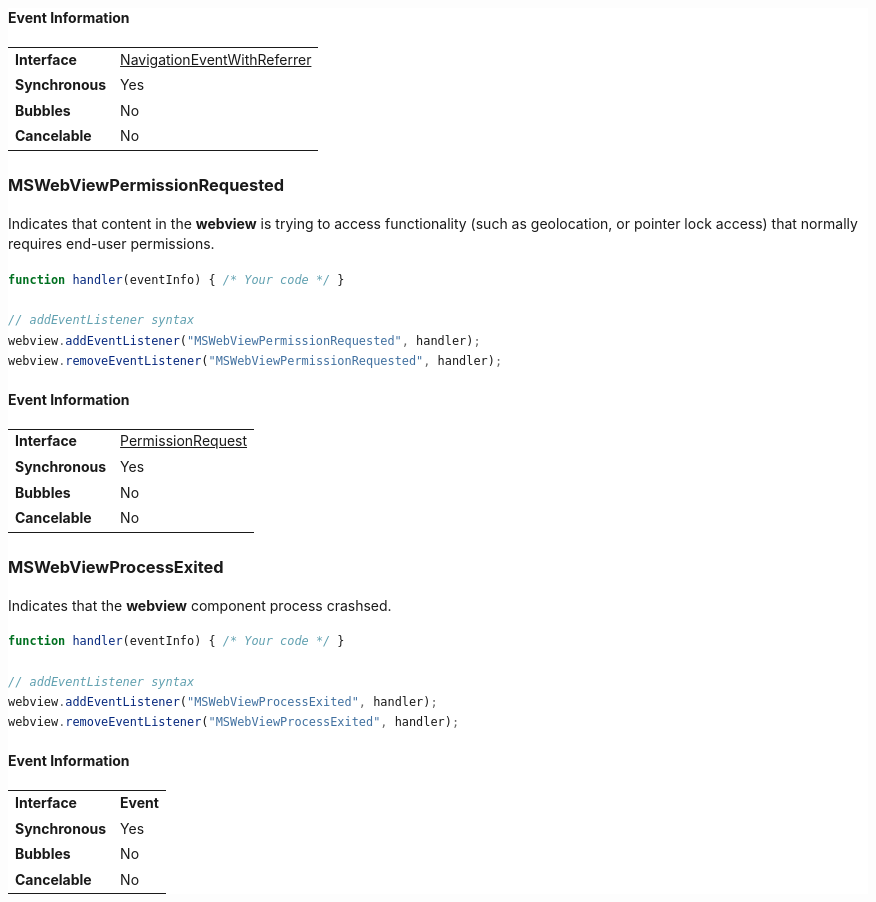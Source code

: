 #### Event Information

|            |      |
|------------|------|
|**Interface** | [NavigationEventWithReferrer](./webview/NavigationEventWithReferrer.md) |
|**Synchronous** |Yes  |    
|**Bubbles**     |No |   
|**Cancelable**  |No |                 
           

### MSWebViewPermissionRequested

Indicates that content in the **webview**  is trying to access functionality (such as geolocation, or pointer lock access) that normally requires end-user permissions.

```js
function handler(eventInfo) { /* Your code */ }
 
// addEventListener syntax
webview.addEventListener("MSWebViewPermissionRequested", handler);
webview.removeEventListener("MSWebViewPermissionRequested", handler);
```

#### Event Information

|            |      |
|------------|------|
|**Interface** | [PermissionRequest](./webview/PermissionRequest.md) |
|**Synchronous** |Yes  |    
|**Bubbles**     |No |   
|**Cancelable**  |No |    


### MSWebViewProcessExited

Indicates that the **webview** component process crashsed. 

```js
function handler(eventInfo) { /* Your code */ }
 
// addEventListener syntax
webview.addEventListener("MSWebViewProcessExited", handler);
webview.removeEventListener("MSWebViewProcessExited", handler);
```

#### Event Information

|            |      |
|------------|------|
|**Interface** | **Event** |
|**Synchronous** |Yes |    
|**Bubbles**     |No |   
|**Cancelable**  |No |      
